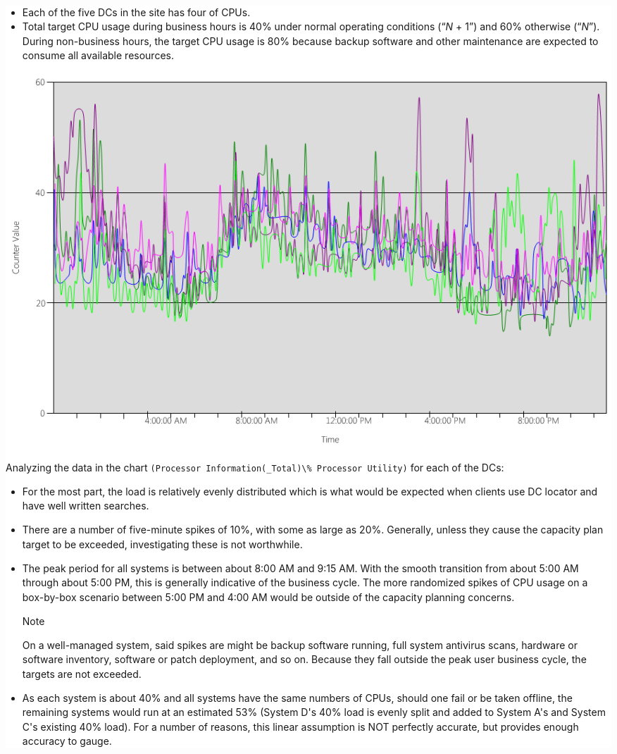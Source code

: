 - Each of the five DCs in the site has four of CPUs.
- Total target CPU usage during business hours is 40% under normal operating conditions (“*N* + 1”) and 60% otherwise (“*N*”). During non-business hours, the target CPU usage is 80% because backup software and other maintenance are expected to consume all available resources.

![CPU usage chart](media/capacity-planning-considerations-cpu-chart.png)

Analyzing the data in the chart `(Processor Information(_Total)\% Processor Utility)` for each of the DCs:

- For the most part, the load is relatively evenly distributed which is what would be expected when clients use DC locator and have well written searches.
- There are a number of five-minute spikes of 10%, with some as large as 20%. Generally, unless they cause the capacity plan target to be exceeded, investigating these is not worthwhile.
- The peak period for all systems is between about 8:00 AM and 9:15 AM. With the smooth transition from about 5:00 AM through about 5:00 PM, this is generally indicative of the business cycle. The more randomized spikes of CPU usage on a box-by-box scenario between 5:00 PM and 4:00 AM would be outside of the capacity planning concerns.

  > [!NOTE]
  > On a well-managed system, said spikes are might be backup software running, full system antivirus scans, hardware or software inventory, software or patch deployment, and so on. Because they fall outside the peak user business cycle, the targets are not exceeded.

- As each system is about 40% and all systems have the same numbers of CPUs, should one fail or be taken offline, the remaining systems would run at an estimated 53% (System D's 40% load is evenly split and added to System A's and System C's existing 40% load). For a number of reasons, this linear assumption is NOT perfectly accurate, but provides enough accuracy to gauge.
